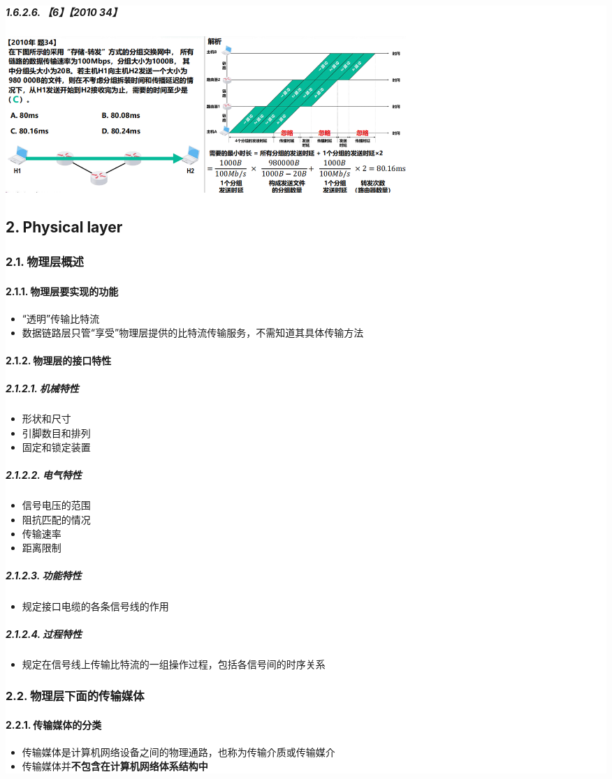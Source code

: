 ##### 1.6.2.6. 【6】【2010 34】

<img src="chapter-1.assets/image-20220904133459609.png" alt="image-20220904133459609" style="zoom: 56%;" />

## 2. Physical layer

### 2.1. 物理层概述

#### 2.1.1. 物理层要实现的功能
- “透明”传输比特流
- 数据链路层只管“享受”物理层提供的比特流传输服务，不需知道其具体传输方法
#### 2.1.2. 物理层的接口特性
##### 2.1.2.1. 机械特性
- 形状和尺寸
- 引脚数目和排列
- 固定和锁定装置
##### 2.1.2.2. 电气特性
- 信号电压的范围
- 阻抗匹配的情况
- 传输速率
- 距离限制
##### 2.1.2.3. 功能特性
- 规定接口电缆的各条信号线的作用
##### 2.1.2.4. 过程特性
- 规定在信号线上传输比特流的一组操作过程，包括各信号间的时序关系
### 2.2. 物理层下面的传输媒体

#### 2.2.1. 传输媒体的分类
- 传输媒体是计算机网络设备之间的物理通路，也称为传输介质或传输媒介
- 传输媒体并**不包含在计算机网络体系结构中**
